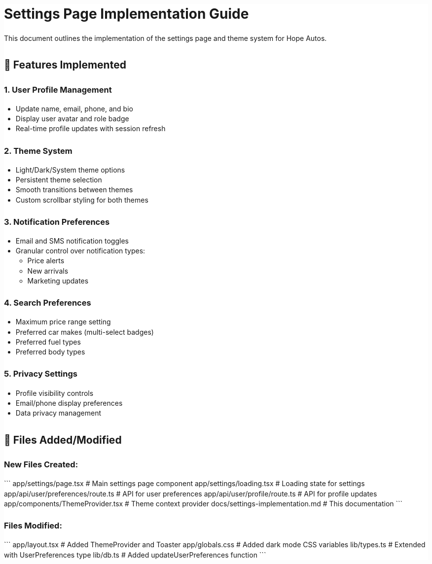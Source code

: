 # Settings Page Implementation Guide

This document outlines the implementation of the settings page and theme system for Hope Autos.

## 🎯 Features Implemented

### 1. **User Profile Management**
- Update name, email, phone, and bio
- Display user avatar and role badge
- Real-time profile updates with session refresh

### 2. **Theme System**
- Light/Dark/System theme options
- Persistent theme selection
- Smooth transitions between themes
- Custom scrollbar styling for both themes

### 3. **Notification Preferences**
- Email and SMS notification toggles
- Granular control over notification types:
  - Price alerts
  - New arrivals
  - Marketing updates

### 4. **Search Preferences**
- Maximum price range setting
- Preferred car makes (multi-select badges)
- Preferred fuel types
- Preferred body types

### 5. **Privacy Settings**
- Profile visibility controls
- Email/phone display preferences
- Data privacy management

## 📁 Files Added/Modified

### New Files Created:
\`\`\`
app/settings/page.tsx              # Main settings page component
app/settings/loading.tsx           # Loading state for settings
app/api/user/preferences/route.ts  # API for user preferences
app/api/user/profile/route.ts      # API for profile updates
app/components/ThemeProvider.tsx   # Theme context provider
docs/settings-implementation.md   # This documentation
\`\`\`

### Files Modified:
\`\`\`
app/layout.tsx                     # Added ThemeProvider and Toaster
app/globals.css                    # Added dark mode CSS variables
lib/types.ts                       # Extended with UserPreferences type
lib/db.ts                          # Added updateUserPreferences function
\`\`\`
